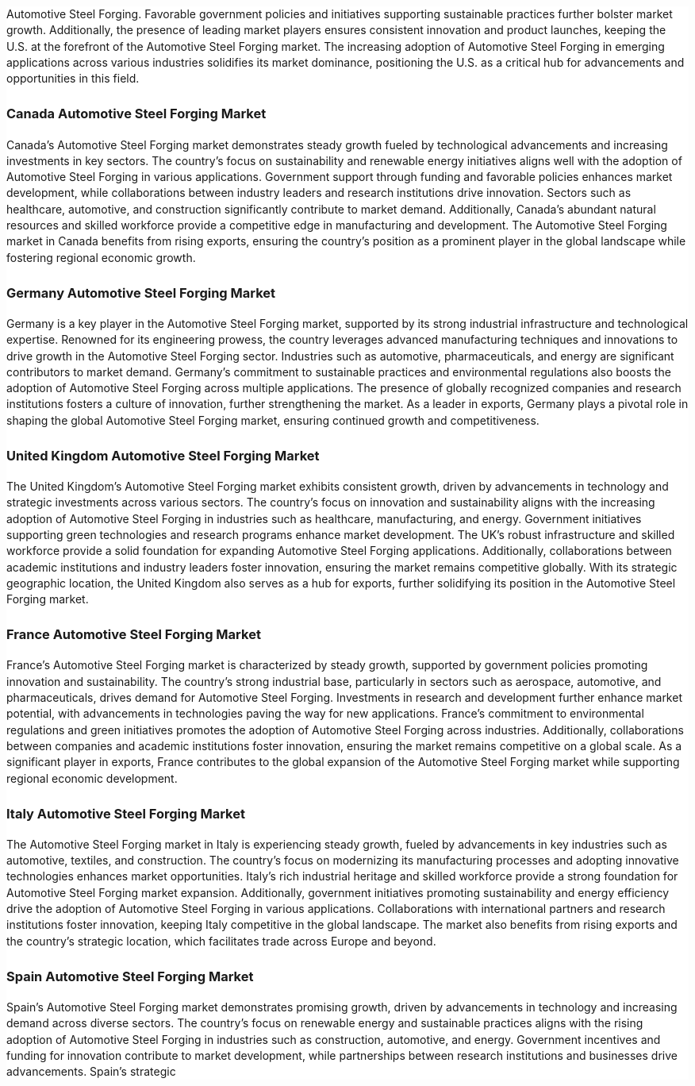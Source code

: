 Automotive Steel Forging. Favorable government policies and initiatives supporting sustainable practices further bolster market growth. Additionally, the presence of leading market players ensures consistent innovation and product launches, keeping the U.S. at the forefront of the Automotive Steel Forging market. The increasing adoption of Automotive Steel Forging in emerging applications across various industries solidifies its market dominance, positioning the U.S. as a critical hub for advancements and opportunities in this field.</p><h3>Canada Automotive Steel Forging Market</h3><p>Canada&rsquo;s Automotive Steel Forging market demonstrates steady growth fueled by technological advancements and increasing investments in key sectors. The country&rsquo;s focus on sustainability and renewable energy initiatives aligns well with the adoption of Automotive Steel Forging in various applications. Government support through funding and favorable policies enhances market development, while collaborations between industry leaders and research institutions drive innovation. Sectors such as healthcare, automotive, and construction significantly contribute to market demand. Additionally, Canada&rsquo;s abundant natural resources and skilled workforce provide a competitive edge in manufacturing and development. The Automotive Steel Forging market in Canada benefits from rising exports, ensuring the country&rsquo;s position as a prominent player in the global landscape while fostering regional economic growth.</p><h3>Germany Automotive Steel Forging Market</h3><p>Germany is a key player in the Automotive Steel Forging market, supported by its strong industrial infrastructure and technological expertise. Renowned for its engineering prowess, the country leverages advanced manufacturing techniques and innovations to drive growth in the Automotive Steel Forging sector. Industries such as automotive, pharmaceuticals, and energy are significant contributors to market demand. Germany&rsquo;s commitment to sustainable practices and environmental regulations also boosts the adoption of Automotive Steel Forging across multiple applications. The presence of globally recognized companies and research institutions fosters a culture of innovation, further strengthening the market. As a leader in exports, Germany plays a pivotal role in shaping the global Automotive Steel Forging market, ensuring continued growth and competitiveness.</p><h3>United Kingdom Automotive Steel Forging Market</h3><p>The United Kingdom&rsquo;s Automotive Steel Forging market exhibits consistent growth, driven by advancements in technology and strategic investments across various sectors. The country&rsquo;s focus on innovation and sustainability aligns with the increasing adoption of Automotive Steel Forging in industries such as healthcare, manufacturing, and energy. Government initiatives supporting green technologies and research programs enhance market development. The UK&rsquo;s robust infrastructure and skilled workforce provide a solid foundation for expanding Automotive Steel Forging applications. Additionally, collaborations between academic institutions and industry leaders foster innovation, ensuring the market remains competitive globally. With its strategic geographic location, the United Kingdom also serves as a hub for exports, further solidifying its position in the Automotive Steel Forging market.</p><h3>France Automotive Steel Forging Market</h3><p>France&rsquo;s Automotive Steel Forging market is characterized by steady growth, supported by government policies promoting innovation and sustainability. The country&rsquo;s strong industrial base, particularly in sectors such as aerospace, automotive, and pharmaceuticals, drives demand for Automotive Steel Forging. Investments in research and development further enhance market potential, with advancements in technologies paving the way for new applications. France&rsquo;s commitment to environmental regulations and green initiatives promotes the adoption of Automotive Steel Forging across industries. Additionally, collaborations between companies and academic institutions foster innovation, ensuring the market remains competitive on a global scale. As a significant player in exports, France contributes to the global expansion of the Automotive Steel Forging market while supporting regional economic development.</p><h3>Italy Automotive Steel Forging Market</h3><p>The Automotive Steel Forging market in Italy is experiencing steady growth, fueled by advancements in key industries such as automotive, textiles, and construction. The country&rsquo;s focus on modernizing its manufacturing processes and adopting innovative technologies enhances market opportunities. Italy&rsquo;s rich industrial heritage and skilled workforce provide a strong foundation for Automotive Steel Forging market expansion. Additionally, government initiatives promoting sustainability and energy efficiency drive the adoption of Automotive Steel Forging in various applications. Collaborations with international partners and research institutions foster innovation, keeping Italy competitive in the global landscape. The market also benefits from rising exports and the country&rsquo;s strategic location, which facilitates trade across Europe and beyond.</p><h3>Spain Automotive Steel Forging Market</h3><p>Spain&rsquo;s Automotive Steel Forging market demonstrates promising growth, driven by advancements in technology and increasing demand across diverse sectors. The country&rsquo;s focus on renewable energy and sustainable practices aligns with the rising adoption of Automotive Steel Forging in industries such as construction, automotive, and energy. Government incentives and funding for innovation contribute to market development, while partnerships between research institutions and businesses drive advancements. Spain&rsquo;s strategic